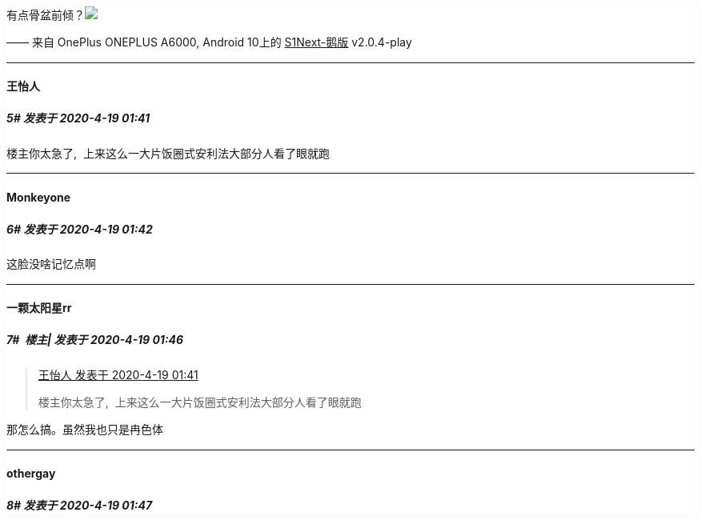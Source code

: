 
有点骨盆前倾？<img src="https://static.saraba1st.com/image/smiley/face2017/053.png" referrerpolicy="no-referrer">

—— 来自 OnePlus ONEPLUS A6000, Android 10上的 [S1Next-鹅版](https://github.com/ykrank/S1-Next/releases) v2.0.4-play







*****

####  王怡人  
##### 5#       发表于 2020-4-19 01:41




楼主你太急了,  上来这么一大片饭圈式安利法大部分人看了眼就跑







*****

####  Monkeyone  
##### 6#       发表于 2020-4-19 01:42




这脸没啥记忆点啊







*****

####  一颗太阳星rr  
##### 7#         楼主| 发表于 2020-4-19 01:46



<blockquote><a href="httphttps://bbs.saraba1st.com/2b/forum.php?mod=redirect&amp;goto=findpost&amp;pid=47129848&amp;ptid=1924897" target="_blank">王怡人 发表于 2020-4-19 01:41</a>

楼主你太急了,  上来这么一大片饭圈式安利法大部分人看了眼就跑</blockquote>
那怎么搞。虽然我也只是冉色体







*****

####  othergay  
##### 8#       发表于 2020-4-19 01:47
